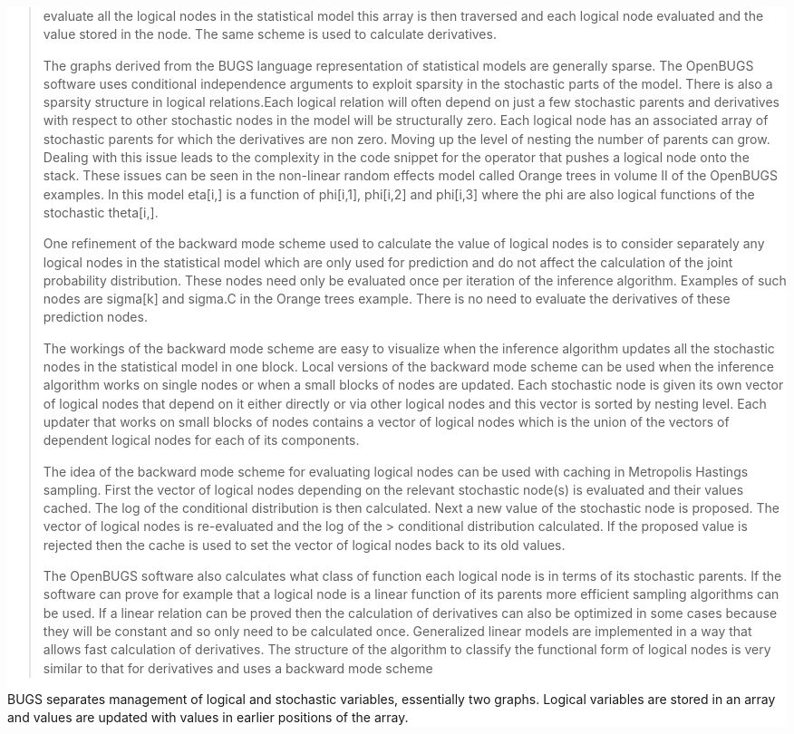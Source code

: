 > evaluate all the logical nodes in the statistical model this array is then traversed and each logical
> node evaluated and the value stored in the node. The same scheme is used to calculate
> derivatives.
> 
> The graphs derived from the BUGS language representation of statistical models are generally
> sparse. The OpenBUGS software uses conditional independence arguments to exploit sparsity
> in the stochastic parts of the model. There is also a sparsity structure in logical relations.Each
> logical relation will often depend on just a few stochastic parents and derivatives with respect to
> other stochastic nodes in the model will be structurally zero. Each logical node has an associated
> array of stochastic parents for which the derivatives are non zero. Moving up the level of nesting
> the number of parents can grow. Dealing with this issue leads to the complexity in the code
> snippet for the operator that pushes a logical node onto the stack. These issues can be seen in
> the non-linear random effects model called Orange trees in volume II of the OpenBUGS
> examples. In this model eta[i,] is a function of phi[i,1], phi[i,2] and phi[i,3] where the phi are also
> logical functions of the stochastic theta[i,].
> 
> One refinement of the backward mode scheme used to calculate the value of logical nodes is to
> consider separately any logical nodes in the statistical model which are only used for prediction
> and do not affect the calculation of the joint probability distribution. These nodes need only be
> evaluated once per iteration of the inference algorithm. Examples of such nodes are sigma[k]
> and sigma.C in the Orange trees example. There is no need to evaluate the derivatives of these
> prediction nodes.
> 
> The workings of the backward mode scheme are easy to visualize when the inference algorithm
> updates all the stochastic nodes in the statistical model in one block. Local versions of the
> backward mode scheme can be used when the inference algorithm works on single nodes or
> when a small blocks of nodes are updated. Each stochastic node is given its own vector of
> logical nodes that depend on it either directly or via other logical nodes and this vector is sorted
> by nesting level. Each updater that works on small blocks of nodes contains a vector of logical
> nodes which is the union of the vectors of dependent logical nodes for each of its components.
> 
> The idea of the backward mode scheme for evaluating logical nodes can be used with caching in
> Metropolis Hastings sampling. First the vector of logical nodes depending on the relevant
> stochastic node(s) is evaluated and their values cached. The log of the conditional distribution is
> then calculated. Next a new value of the stochastic node is proposed. The vector of logical nodes is re-evaluated and the log of the > conditional distribution calculated. If the proposed value is
> rejected then the cache is used to set the vector of logical nodes back to its old values.
> 
> The OpenBUGS software also calculates what class of function each logical node is in terms of
> its stochastic parents. If the software can prove for example that a logical node is a linear function
> of its parents more efficient sampling algorithms can be used. If a linear relation can be proved
> then the calculation of derivatives can also be optimized in some cases because they will be
> constant and so only need to be calculated once. Generalized linear models are implemented in
> a way that allows fast calculation of derivatives. The structure of the algorithm to classify the
> functional form of logical nodes is very similar to that for derivatives and uses a backward mode
> scheme

BUGS separates management of logical and stochastic variables, essentially two graphs. Logical variables are stored in an array and values are updated with values in earlier positions of the array.
